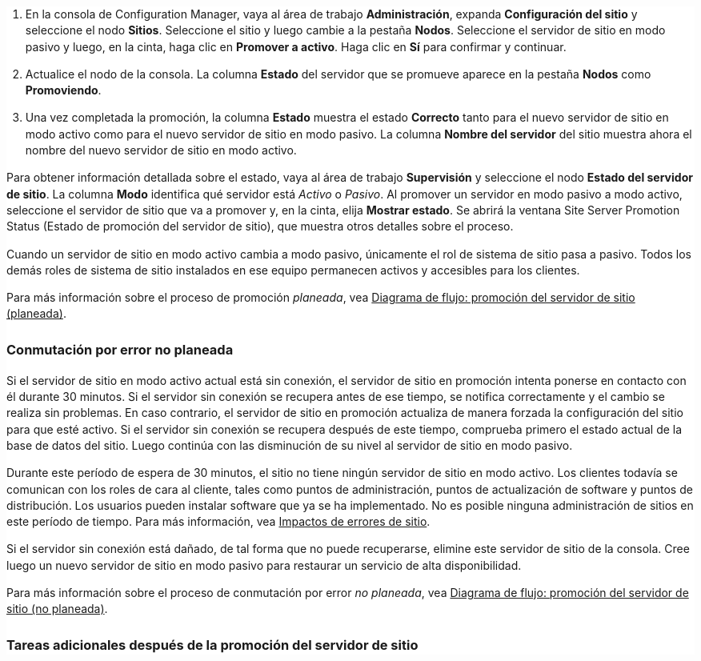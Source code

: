 1. En la consola de Configuration Manager, vaya al área de trabajo **Administración**, expanda **Configuración del sitio** y seleccione el nodo **Sitios**. Seleccione el sitio y luego cambie a la pestaña **Nodos**. Seleccione el servidor de sitio en modo pasivo y luego, en la cinta, haga clic en **Promover a activo**. Haga clic en **Sí** para confirmar y continuar.
  
2. Actualice el nodo de la consola. La columna **Estado** del servidor que se promueve aparece en la pestaña **Nodos** como **Promoviendo**.  

3. Una vez completada la promoción, la columna **Estado** muestra el estado **Correcto** tanto para el nuevo servidor de sitio en modo activo como para el nuevo servidor de sitio en modo pasivo. La columna **Nombre del servidor** del sitio muestra ahora el nombre del nuevo servidor de sitio en modo activo.

Para obtener información detallada sobre el estado, vaya al área de trabajo **Supervisión** y seleccione el nodo **Estado del servidor de sitio**. La columna **Modo** identifica qué servidor está *Activo* o *Pasivo*. Al promover un servidor en modo pasivo a modo activo, seleccione el servidor de sitio que va a promover y, en la cinta, elija **Mostrar estado**. Se abrirá la ventana Site Server Promotion Status (Estado de promoción del servidor de sitio), que muestra otros detalles sobre el proceso.

Cuando un servidor de sitio en modo activo cambia a modo pasivo, únicamente el rol de sistema de sitio pasa a pasivo. Todos los demás roles de sistema de sitio instalados en ese equipo permanecen activos y accesibles para los clientes.

Para más información sobre el proceso de promoción *planeada*, vea [Diagrama de flujo: promoción del servidor de sitio (planeada)](promote-site-server-flowchart.md).

### <a name="unplanned-failover"></a>Conmutación por error no planeada

Si el servidor de sitio en modo activo actual está sin conexión, el servidor de sitio en promoción intenta ponerse en contacto con él durante 30 minutos. Si el servidor sin conexión se recupera antes de ese tiempo, se notifica correctamente y el cambio se realiza sin problemas. En caso contrario, el servidor de sitio en promoción actualiza de manera forzada la configuración del sitio para que esté activo. Si el servidor sin conexión se recupera después de este tiempo, comprueba primero el estado actual de la base de datos del sitio. Luego continúa con las disminución de su nivel al servidor de sitio en modo pasivo.

Durante este período de espera de 30 minutos, el sitio no tiene ningún servidor de sitio en modo activo. Los clientes todavía se comunican con los roles de cara al cliente, tales como puntos de administración, puntos de actualización de software y puntos de distribución. Los usuarios pueden instalar software que ya se ha implementado. No es posible ninguna administración de sitios en este período de tiempo. Para más información, vea [Impactos de errores de sitio](../../manage/site-failure-impacts.md).  

Si el servidor sin conexión está dañado, de tal forma que no puede recuperarse, elimine este servidor de sitio de la consola. Cree luego un nuevo servidor de sitio en modo pasivo para restaurar un servicio de alta disponibilidad.

Para más información sobre el proceso de conmutación por error *no planeada*, vea [Diagrama de flujo: promoción del servidor de sitio (no planeada)](promote-site-server-unplanned-flowchart.md).

### <a name="additional-tasks-after-site-server-promotion"></a>Tareas adicionales después de la promoción del servidor de sitio  
